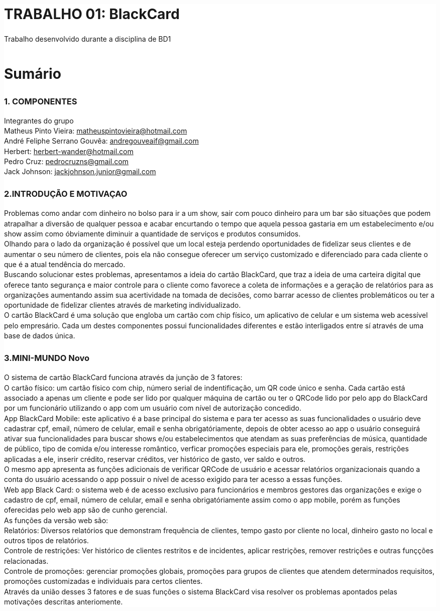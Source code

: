 # TRABALHO 01:  BlackCard
Trabalho desenvolvido durante a disciplina de BD1

# Sumário

### 1. COMPONENTES<br>
Integrantes do grupo<br>
Matheus Pinto Vieira: matheuspintovieira@hotmail.com<br>
André Feliphe Serrano Gouvêa: andregouveaif@gmail.com<br>
Herbert: herbert-wander@hotmail.com<br>
Pedro Cruz: pedrocruzns@gmail.com<br>
Jack Johnson: jackjohnson.junior@gmail.com<br>

### 2.INTRODUÇÃO E MOTIVAÇAO<br>

Problemas como andar com dinheiro no bolso para ir a um show, sair com pouco dinheiro para um bar são situações que podem atrapalhar a diversão de qualquer pessoa e acabar encurtando o tempo que aquela pessoa gastaria em um estabelecimento e/ou show assim como óbviamente diminuir a quantidade de serviços e produtos consumidos.<br>
Olhando para o lado da organização é possível que um local esteja perdendo oportunidades de fidelizar seus clientes e de aumentar o seu número de clientes, pois ela não consegue oferecer um serviço customizado e diferenciado para cada cliente o que é a atual tendência do mercado.<br>
Buscando solucionar estes problemas, apresentamos a ideia do cartão BlackCard, que traz a ideia de uma carteira digital que oferece tanto segurança e maior controle para o cliente como favorece a coleta de informações e a geração de relatórios para as organizações aumentando assim sua acertividade na tomada de decisões, como barrar acesso de clientes problemáticos ou ter a oportunidade de fidelizar clientes através de marketing individualizado.<br>
O cartão BlackCard é uma solução que engloba um cartão com chip físico, um aplicativo de celular e um sistema web acessível pelo empresário. Cada um destes componentes possui funcionalidades diferentes e estão interligados entre sí através de uma base de dados única.<br>
 

### 3.MINI-MUNDO Novo<br>

O sistema de cartão BlackCard funciona através da junção de 3 fatores:<br>
O cartão físico: um cartão físico com chip, número serial de indentificação, um QR code único e senha. Cada cartão está associado a apenas um cliente e pode ser lido por qualquer máquina de cartão ou ter o QRCode lido por pelo app do BlackCard por um funcionário utilizando o app com um usuário com nível de autorização concedido.<br>
App BlackCard Mobile: este aplicativo é a base principal do sistema e para ter acesso as suas funcionalidades o usuário deve cadastrar cpf, email, número de celular, email e senha obrigatóriamente, depois de obter acesso ao app o usuário conseguirá ativar sua funcionalidades para buscar shows e/ou estabelecimentos que atendam as suas preferências de música, quantidade de público, tipo de comida e/ou interesse romântico, verficar promoções especiais para ele, promoções gerais, restrições aplicadas a ele, inserir crédito, reservar créditos, ver histórico de gasto, ver saldo e outros.<br>
O mesmo app apresenta as funções adicionais de verificar QRCode de usuário e acessar relatórios organizacionais quando a conta do usuário acessando o app possuir o nível de acesso exigido para ter acesso a essas funções.<br>
Web app Black Card: o sistema web é de acesso exclusivo para funcionários e membros gestores das organizações e exige o cadastro de cpf, email, número de celular, email e senha obrigatóriamente assim como o app mobile, porém as funções oferecidas pelo web app são de cunho gerencial.<br>
As funções da versão web são:<br>
Relatórios: Diversos relatórios que demonstram frequência de clientes, tempo gasto por cliente no local, dinheiro gasto no local e outros tipos de relatórios.<br>
Controle de restrições: Ver histórico de clientes restritos e de incidentes, aplicar restrições, remover restrições e outras funçções relacionadas.<br>
Controle de promoções: gerenciar promoções globais, promoções para grupos de clientes que atendem determinados requisitos, promoções customizadas e individuais para certos clientes.<br>
Através da união desses 3 fatores e de suas funções o sistema BlackCard visa resolver os problemas apontados pelas motivações descritas anteriomente.<br>
 